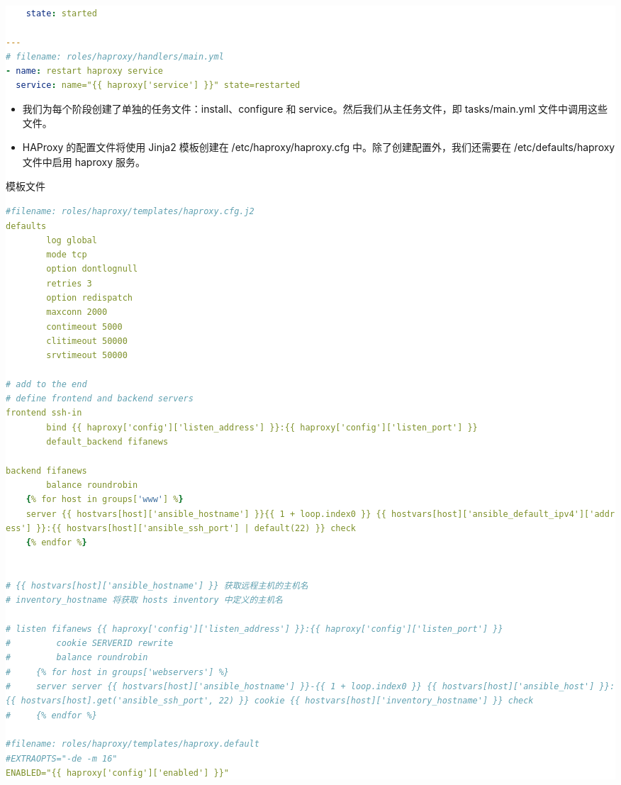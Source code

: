 ```yaml
    state: started

---
# filename: roles/haproxy/handlers/main.yml
- name: restart haproxy service
  service: name="{{ haproxy['service'] }}" state=restarted
```

- 我们为每个阶段创建了单独的任务文件：install、configure 和 service。然后我们从主任务文件，即 tasks/main.yml 文件中调用这些文件。

- HAProxy 的配置文件将使用 Jinja2 模板创建在 /etc/haproxy/haproxy.cfg 中。除了创建配置外，我们还需要在 /etc/defaults/haproxy 文件中启用 haproxy 服务。

模板文件

```yaml
#filename: roles/haproxy/templates/haproxy.cfg.j2
defaults
        log global
        mode tcp
        option dontlognull
        retries 3
        option redispatch
        maxconn 2000
        contimeout 5000
        clitimeout 50000
        srvtimeout 50000

# add to the end
# define frontend and backend servers
frontend ssh-in
        bind {{ haproxy['config']['listen_address'] }}:{{ haproxy['config']['listen_port'] }}
        default_backend fifanews

backend fifanews
        balance roundrobin
    {% for host in groups['www'] %}
    server {{ hostvars[host]['ansible_hostname'] }}{{ 1 + loop.index0 }} {{ hostvars[host]['ansible_default_ipv4']['address'] }}:{{ hostvars[host]['ansible_ssh_port'] | default(22) }} check
    {% endfor %}


# {{ hostvars[host]['ansible_hostname'] }} 获取远程主机的主机名
# inventory_hostname 将获取 hosts inventory 中定义的主机名

# listen fifanews {{ haproxy['config']['listen_address'] }}:{{ haproxy['config']['listen_port'] }}
#         cookie SERVERID rewrite
#         balance roundrobin
#     {% for host in groups['webservers'] %}
#     server server {{ hostvars[host]['ansible_hostname'] }}-{{ 1 + loop.index0 }} {{ hostvars[host]['ansible_host'] }}:{{ hostvars[host].get('ansible_ssh_port', 22) }} cookie {{ hostvars[host]['inventory_hostname'] }} check
#     {% endfor %}

#filename: roles/haproxy/templates/haproxy.default
#EXTRAOPTS="-de -m 16"
ENABLED="{{ haproxy['config']['enabled'] }}"
```
